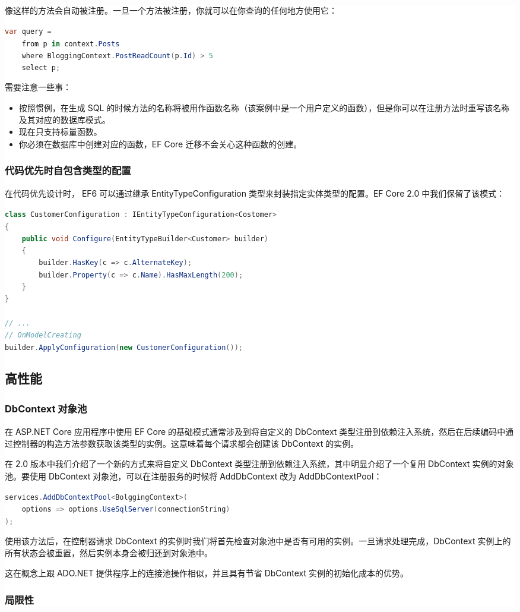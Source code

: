 像这样的方法会自动被注册。一旦一个方法被注册，你就可以在你查询的任何地方使用它：

```C#
var query =
    from p in context.Posts
    where BloggingContext.PostReadCount(p.Id) > 5
    select p;
```

需要注意一些事：

* 按照惯例，在生成 SQL 的时候方法的名称将被用作函数名称（该案例中是一个用户定义的函数），但是你可以在注册方法时重写该名称及其对应的数据库模式。
* 现在只支持标量函数。
* 你必须在数据库中创建对应的函数，EF Core 迁移不会关心这种函数的创建。

### 代码优先时自包含类型的配置

在代码优先设计时， EF6 可以通过继承 EntityTypeConfiguration 类型来封装指定实体类型的配置。EF Core 2.0 中我们保留了该模式：

```C#
class CustomerConfiguration : IEntityTypeConfiguration<Costomer>
{
    public void Configure(EntityTypeBuilder<Customer> builder)
    {
        builder.HasKey(c => c.AlternateKey);
        builder.Property(c => c.Name).HasMaxLength(200);
    }
}

// ...
// OnModelCreating
builder.ApplyConfiguration(new CustomerConfiguration());
```

## 高性能

### DbContext 对象池

在 ASP.NET Core 应用程序中使用 EF Core 的基础模式通常涉及到将自定义的 DbContext 类型注册到依赖注入系统，然后在后续编码中通过控制器的构造方法参数获取该类型的实例。这意味着每个请求都会创建该 DbContext 的实例。

在 2.0 版本中我们介绍了一个新的方式来将自定义 DbContext 类型注册到依赖注入系统，其中明显介绍了一个复用 DbContext 实例的对象池。要使用 DbContext 对象池，可以在注册服务的时候将 AddDbContext 改为 AddDbContextPool：

```C#
services.AddDbContextPool<BolggingContext>(
    options => options.UseSqlServer(connectionString)
);
```

使用该方法后，在控制器请求 DbContext 的实例时我们将首先检查对象池中是否有可用的实例。一旦请求处理完成，DbContext 实例上的所有状态会被重置，然后实例本身会被归还到对象池中。

这在概念上跟 ADO.NET 提供程序上的连接池操作相似，并且具有节省 DbContext 实例的初始化成本的优势。

### 局限性
